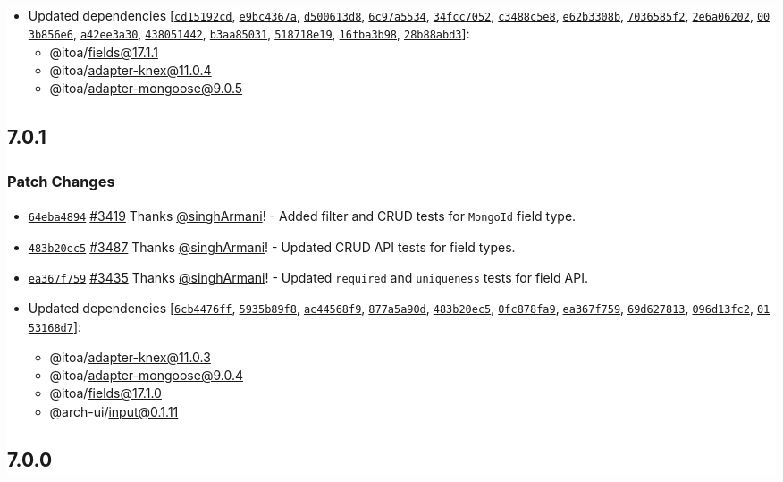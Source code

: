 * Updated dependencies [[`cd15192cd`](https://github.com/itoa-vn/itoacommit/cd15192cdae5e476f64a257c196ca569a9440d5a), [`e9bc4367a`](https://github.com/itoa-vn/itoacommit/e9bc4367ac31f3fe3a2898198c600c76c42165b2), [`d500613d8`](https://github.com/itoa-vn/itoacommit/d500613d8917e3cbcea2817501d607eddd3b1a8d), [`6c97a5534`](https://github.com/itoa-vn/itoacommit/6c97a5534e8a18d15aeac8b0471810fdd4d04f80), [`34fcc7052`](https://github.com/itoa-vn/itoacommit/34fcc7052a24db61f1f2f12c46110c060934f4ca), [`c3488c5e8`](https://github.com/itoa-vn/itoacommit/c3488c5e88628b15eb9fe804551c3c5c44c07e0f), [`e62b3308b`](https://github.com/itoa-vn/itoacommit/e62b3308bd841b5f58ac9fa1f84707f9187fda6b), [`7036585f2`](https://github.com/itoa-vn/itoacommit/7036585f25c3b690b7a6fd04c39b5b781ff5bcd9), [`2e6a06202`](https://github.com/itoa-vn/itoacommit/2e6a06202299b36c36fd3efd895f2280479eac31), [`003b856e6`](https://github.com/itoa-vn/itoacommit/003b856e686cc1ee0f984c1acf024c1fa0c27837), [`a42ee3a30`](https://github.com/itoa-vn/itoacommit/a42ee3a306c899a7ae46909fe132522cbeff7812), [`438051442`](https://github.com/itoa-vn/itoacommit/4380514421020f4418a9f966c9fec60e014478b9), [`b3aa85031`](https://github.com/itoa-vn/itoacommit/b3aa850311cbc1622568f69f9cb4b9f46ab9db22), [`518718e19`](https://github.com/itoa-vn/itoacommit/518718e197d0a2d723c8e184552ddd5d8e165f12), [`16fba3b98`](https://github.com/itoa-vn/itoacommit/16fba3b98271410e570a370f610da7cd0686f294), [`28b88abd3`](https://github.com/itoa-vn/itoacommit/28b88abd369f0df12eae72107db7c24323eda4b5)]:
  - @itoa/fields@17.1.1
  - @itoa/adapter-knex@11.0.4
  - @itoa/adapter-mongoose@9.0.5

## 7.0.1

### Patch Changes

- [`64eba4894`](https://github.com/itoa-vn/itoacommit/64eba4894175360b269104276a8ee5da7f8b5bc3) [#3419](https://github.com/itoa-vn/itoapull/3419) Thanks [@singhArmani](https://github.com/singhArmani)! - Added filter and CRUD tests for `MongoId` field type.

* [`483b20ec5`](https://github.com/itoa-vn/itoacommit/483b20ec53ff89f1d026c0495fdae5df60a7cf59) [#3487](https://github.com/itoa-vn/itoapull/3487) Thanks [@singhArmani](https://github.com/singhArmani)! - Updated CRUD API tests for field types.

- [`ea367f759`](https://github.com/itoa-vn/itoacommit/ea367f7594f47efc3528d9917cce010b3a16bf4d) [#3435](https://github.com/itoa-vn/itoapull/3435) Thanks [@singhArmani](https://github.com/singhArmani)! - Updated `required` and `uniqueness` tests for field API.

- Updated dependencies [[`6cb4476ff`](https://github.com/itoa-vn/itoacommit/6cb4476ff15923933862c1cd7d4b1ade794106c6), [`5935b89f8`](https://github.com/itoa-vn/itoacommit/5935b89f8862b36f14d09da68f056f759a860f3e), [`ac44568f9`](https://github.com/itoa-vn/itoacommit/ac44568f91fd54ccbc39accf83bcfb3276ce1a72), [`877a5a90d`](https://github.com/itoa-vn/itoacommit/877a5a90d608f0a13b6c0ea103cb96e3ac2caacc), [`483b20ec5`](https://github.com/itoa-vn/itoacommit/483b20ec53ff89f1d026c0495fdae5df60a7cf59), [`0fc878fa9`](https://github.com/itoa-vn/itoacommit/0fc878fa918c3196196f943f195ffaa62fce504b), [`ea367f759`](https://github.com/itoa-vn/itoacommit/ea367f7594f47efc3528d9917cce010b3a16bf4d), [`69d627813`](https://github.com/itoa-vn/itoacommit/69d627813adfc10d29707f5c882ca15621de12a5), [`096d13fc2`](https://github.com/itoa-vn/itoacommit/096d13fc25696ed1769cf817b705dfd80da601b2), [`0153168d7`](https://github.com/itoa-vn/itoacommit/0153168d73ce8cd7ede4eb9c8518e5e2bf859709)]:
  - @itoa/adapter-knex@11.0.3
  - @itoa/adapter-mongoose@9.0.4
  - @itoa/fields@17.1.0
  - @arch-ui/input@0.1.11

## 7.0.0
